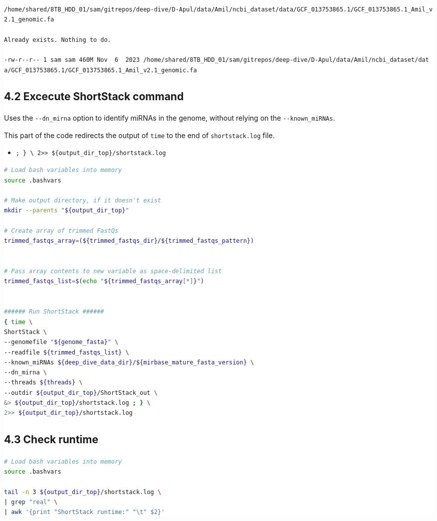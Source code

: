     /home/shared/8TB_HDD_01/sam/gitrepos/deep-dive/D-Apul/data/Amil/ncbi_dataset/data/GCF_013753865.1/GCF_013753865.1_Amil_v2.1_genomic.fa

    Already exists. Nothing to do.

    -rw-r--r-- 1 sam sam 460M Nov  6  2023 /home/shared/8TB_HDD_01/sam/gitrepos/deep-dive/D-Apul/data/Amil/ncbi_dataset/data/GCF_013753865.1/GCF_013753865.1_Amil_v2.1_genomic.fa

## 4.2 Excecute ShortStack command

Uses the `--dn_mirna` option to identify miRNAs in the genome, without
relying on the `--known_miRNAs`.

This part of the code redirects the output of `time` to the end of
`shortstack.log` file.

- `; } \ 2>> ${output_dir_top}/shortstack.log`

``` bash
# Load bash variables into memory
source .bashvars

# Make output directory, if it doesn't exist
mkdir --parents "${output_dir_top}"

# Create array of trimmed FastQs
trimmed_fastqs_array=(${trimmed_fastqs_dir}/${trimmed_fastqs_pattern})


# Pass array contents to new variable as space-delimited list
trimmed_fastqs_list=$(echo "${trimmed_fastqs_array[*]}")


###### Run ShortStack ######
{ time \
ShortStack \
--genomefile "${genome_fasta}" \
--readfile ${trimmed_fastqs_list} \
--known_miRNAs ${deep_dive_data_dir}/${mirbase_mature_fasta_version} \
--dn_mirna \
--threads ${threads} \
--outdir ${output_dir_top}/ShortStack_out \
&> ${output_dir_top}/shortstack.log ; } \
2>> ${output_dir_top}/shortstack.log
```

## 4.3 Check runtime

``` bash
# Load bash variables into memory
source .bashvars

tail -n 3 ${output_dir_top}/shortstack.log \
| grep "real" \
| awk '{print "ShortStack runtime:" "\t" $2}'
```
